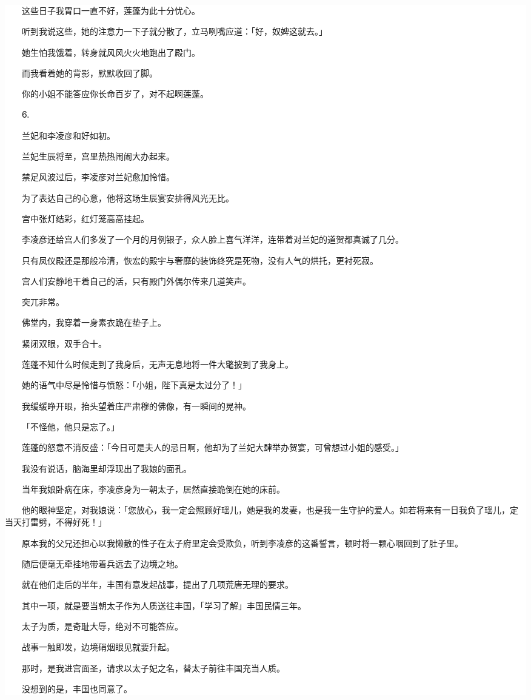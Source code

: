 &emsp;&emsp;这些日子我胃口一直不好，莲蓬为此十分忧心。  
  
&emsp;&emsp;听到我说这些，她的注意力一下子就分散了，立马咧嘴应道：「好，奴婢这就去。」  
  
&emsp;&emsp;她生怕我饿着，转身就风风火火地跑出了殿门。  
  
&emsp;&emsp;而我看着她的背影，默默收回了脚。  
  
&emsp;&emsp;你的小姐不能答应你长命百岁了，对不起啊莲蓬。  
  
&emsp;&emsp;6.  
  
&emsp;&emsp;兰妃和李凌彦和好如初。  
  
&emsp;&emsp;兰妃生辰将至，宫里热热闹闹大办起来。  
  
&emsp;&emsp;禁足风波过后，李凌彦对兰妃愈加怜惜。  
  
&emsp;&emsp;为了表达自己的心意，他将这场生辰宴安排得风光无比。  
  
&emsp;&emsp;宫中张灯结彩，红灯笼高高挂起。  
  
&emsp;&emsp;李凌彦还给宫人们多发了一个月的月例银子，众人脸上喜气洋洋，连带着对兰妃的道贺都真诚了几分。  
  
&emsp;&emsp;只有凤仪殿还是那般冷清，恢宏的殿宇与奢靡的装饰终究是死物，没有人气的烘托，更衬死寂。  
  
&emsp;&emsp;宫人们安静地干着自己的活，只有殿门外偶尔传来几道笑声。  
  
&emsp;&emsp;突兀非常。  
  
&emsp;&emsp;佛堂内，我穿着一身素衣跪在垫子上。  
  
&emsp;&emsp;紧闭双眼，双手合十。  
  
&emsp;&emsp;莲蓬不知什么时候走到了我身后，无声无息地将一件大氅披到了我身上。  
  
&emsp;&emsp;她的语气中尽是怜惜与愤怒：「小姐，陛下真是太过分了！」  
  
&emsp;&emsp;我缓缓睁开眼，抬头望着庄严肃穆的佛像，有一瞬间的晃神。  
  
&emsp;&emsp;「不怪他，他只是忘了。」  
  
&emsp;&emsp;莲蓬的怒意不消反盛：「今日可是夫人的忌日啊，他却为了兰妃大肆举办贺宴，可曾想过小姐的感受。」  
  
&emsp;&emsp;我没有说话，脑海里却浮现出了我娘的面孔。  
  
&emsp;&emsp;当年我娘卧病在床，李凌彦身为一朝太子，居然直接跪倒在她的床前。  
  
&emsp;&emsp;他的眼神坚定，对我娘说：「您放心，我一定会照顾好瑶儿，她是我的发妻，也是我一生守护的爱人。如若将来有一日我负了瑶儿，定当天打雷劈，不得好死！」  
  
&emsp;&emsp;原本我的父兄还担心以我懒散的性子在太子府里定会受欺负，听到李凌彦的这番誓言，顿时将一颗心咽回到了肚子里。  
  
&emsp;&emsp;随后便毫无牵挂地带着兵远去了边境之地。  
  
&emsp;&emsp;就在他们走后的半年，丰国有意发起战事，提出了几项荒唐无理的要求。  
  
&emsp;&emsp;其中一项，就是要当朝太子作为人质送往丰国，「学习了解」丰国民情三年。  
  
&emsp;&emsp;太子为质，是奇耻大辱，绝对不可能答应。  
  
&emsp;&emsp;战事一触即发，边境硝烟眼见就要升起。  
  
&emsp;&emsp;那时，是我进宫面圣，请求以太子妃之名，替太子前往丰国充当人质。  
  
&emsp;&emsp;没想到的是，丰国也同意了。  
  